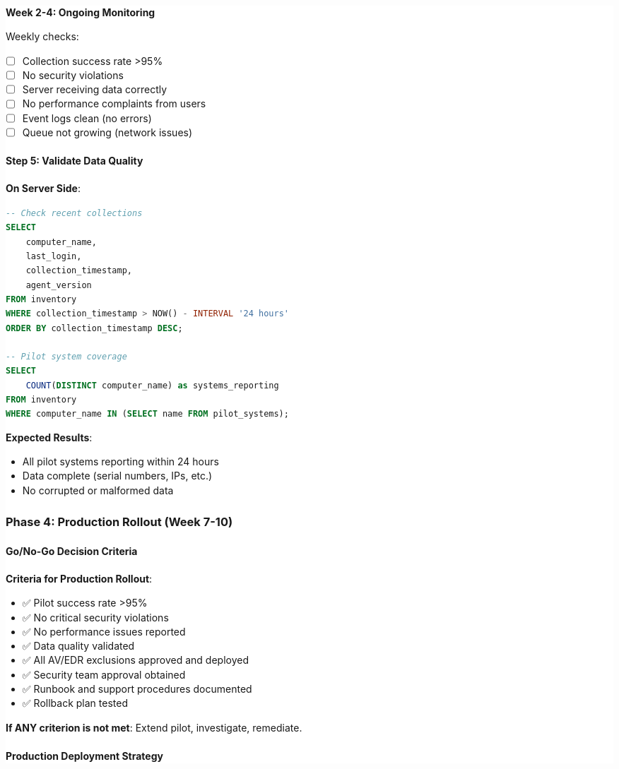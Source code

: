 **Week 2-4: Ongoing Monitoring**

Weekly checks:
- [ ] Collection success rate >95%
- [ ] No security violations
- [ ] Server receiving data correctly
- [ ] No performance complaints from users
- [ ] Event logs clean (no errors)
- [ ] Queue not growing (network issues)

#### Step 5: Validate Data Quality

**On Server Side**:
```sql
-- Check recent collections
SELECT
    computer_name,
    last_login,
    collection_timestamp,
    agent_version
FROM inventory
WHERE collection_timestamp > NOW() - INTERVAL '24 hours'
ORDER BY collection_timestamp DESC;

-- Pilot system coverage
SELECT
    COUNT(DISTINCT computer_name) as systems_reporting
FROM inventory
WHERE computer_name IN (SELECT name FROM pilot_systems);
```

**Expected Results**:
- All pilot systems reporting within 24 hours
- Data complete (serial numbers, IPs, etc.)
- No corrupted or malformed data

### Phase 4: Production Rollout (Week 7-10)

#### Go/No-Go Decision Criteria

**Criteria for Production Rollout**:
- ✅ Pilot success rate >95%
- ✅ No critical security violations
- ✅ No performance issues reported
- ✅ Data quality validated
- ✅ All AV/EDR exclusions approved and deployed
- ✅ Security team approval obtained
- ✅ Runbook and support procedures documented
- ✅ Rollback plan tested

**If ANY criterion is not met**: Extend pilot, investigate, remediate.

#### Production Deployment Strategy
